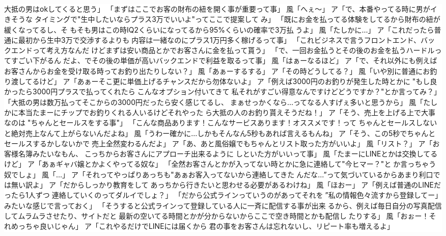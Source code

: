 大抵の男はokしてくると思う」
「まずはここでお客の財布の紐を開く事が重要って事」
風「へぇ～」
ア「で、本番やってる時に男がイきそうな
タイミングで"生中したいならプラス3万でいいよ"ってここで提案して
み」
「既にお金を払ってる体験をしてるから財布の紐が緩くなってるし、そ
もそも男はこの時IQ2くらいになってるから95%くらいの確率で3万払
うよ」
風「たしかに…」
ア「これだったら普通に最初から生中3万で交渉するよりも
内容は一緒なのにプラス1万円多く稼げるって事」
「これビジネスで言うフロントエンド、バックエンドって考え方なんだ
けどまずは安い商品とかでお客さんに金を払って貰う」
「で、一回お金払うとその後のお金を払うハードルってすごい下がるん
だよ、でその後の単価が高いバックエンドで利益を取るって事」
風「はぁーなるほど」
ア「で、それ以外にも例えば
お客さんからお金を受け取る時ってお釣り出たりしない？」
風「あぁーするする」
ア「その時どうしてる？」
風「いや別に普通にお釣り渡してるけど」
ア「あぁーそこ更に単価上げるチャンスだから勿体ないよ」
ア「例えば3000円のお釣りが発生した時とかに
"もし良かったら3000円プラスで払ってくれたら
こんなオプション付いてきて
私それがすごい得意なんですけどどうですか？"とか言ってみ？」
「大抵の男は数万払ってそこからの3000円だったら安く感じてるし、
まぁせっかくなら…ってなる人すげぇ多いと思うから」
風「たしかに本当たまーにチップでお釣りくれる人いるけどそれやった
ら大抵の人のお釣り貰えそうだね！」
ア「そう、売上を上げる上で大事なのは
"ちゃんとセールスをする事"」
「こんな商品あります！こんなサービスあります！オススメです！って
ちゃんとセールスしないと絶対売上なんて上がらないんだよね」
風「うわー確かに…しかもそんなん5秒もあれば言えるもんね」
ア「そう、この5秒でちゃんとセールスするかしないかで
売上全然変わるんだよ」
ア「あ、あと風俗嬢でもちゃんとリスト取った方がいいよ」
風「リスト？」
ア「お客様名簿みたいなもん、
こっちからお客さんにアプローチ出来るように
しといた方がいいって事」
風「たまーにLINEとかは交換してるけど」
ア「あぁギャバ嬢とかよくやってる奴な」
「全然お客さんとかが入ってない時とかに急に連絡して"今ヒマー？"と
か言っちゃう奴でしょ」
風「…」
ア「それってやっぱりあっちも"あぁお客入ってないから連絡してきた
んだな…”って気づいているからあまり利口では無い訳よ」
ア「だからしっかり教育をして
あっちから行きたいと思わせる必要があるわけね」
風「ほおー」
ア「例えば普通のLINEだったら1人ずつ
連絡していくのってダルイでしょ？」
「だから公式ラインっていうのがあってそれを
”私の情報色々流すから登録してー」みたいな感じで言っておく」
「そうすると公式ラインって登録している人に一斉に配信する事が出来
るから、例えば毎日自分の写真配信してムラムラさせたり、サイトだと
最新の空いてる時間とかが分からないからここで空き時間とかも配信し
たりする」
風「おぉー！それめっちゃ良いじゃん」
ア「これやるだけでLINEには届くから
君の事をお客さんは忘れないし、リピート率も増えるよ」